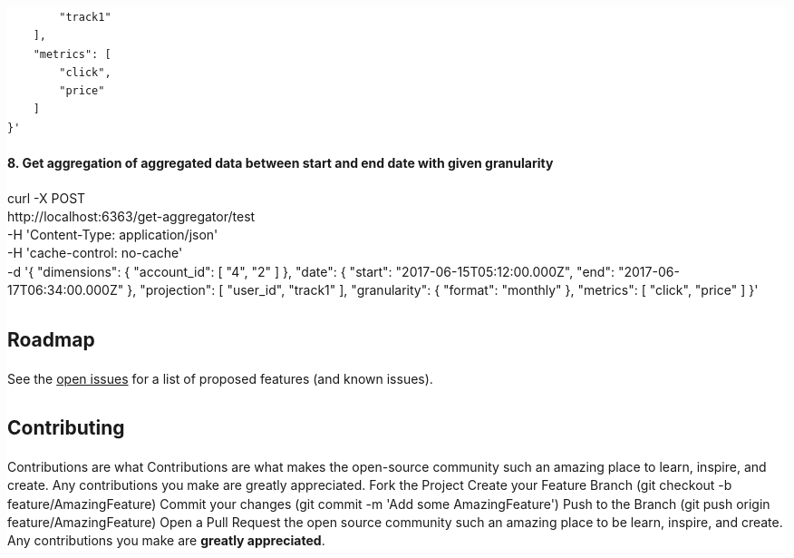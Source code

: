 ```
        "track1"
    ],
    "metrics": [
        "click",
        "price"
    ]
}'
```
#### 8. Get aggregation of aggregated data between start and end date with given granularity
curl -X POST \
  http://localhost:6363/get-aggregator/test \
  -H 'Content-Type: application/json' \
  -H 'cache-control: no-cache' \
  -d '{
    "dimensions": {
        "account_id": [
            "4",
            "2"
        ]
    },
    "date": {
        "start": "2017-06-15T05:12:00.000Z",
        "end": "2017-06-17T06:34:00.000Z"
    },
    "projection": [
        "user_id",
        "track1"
    ],
    "granularity": {
        "format": "monthly"
    },
    "metrics": [
        "click",
        "price"
    ]
}'



## Roadmap

See the [open issues](http://205.147.101.66/parth/mdb/issues/new) for a list of proposed features (and known issues).




## Contributing

Contributions are what Contributions are what makes the open-source community such an amazing place to learn, inspire, and create. Any contributions you make are greatly appreciated.
Fork the Project
Create your Feature Branch (git checkout -b feature/AmazingFeature)
Commit your changes (git commit -m 'Add some AmazingFeature')
Push to the Branch (git push origin feature/AmazingFeature)
Open a Pull Request
 the open source community such an amazing place to be learn, inspire, and create. Any contributions you make are **greatly appreciated**.
